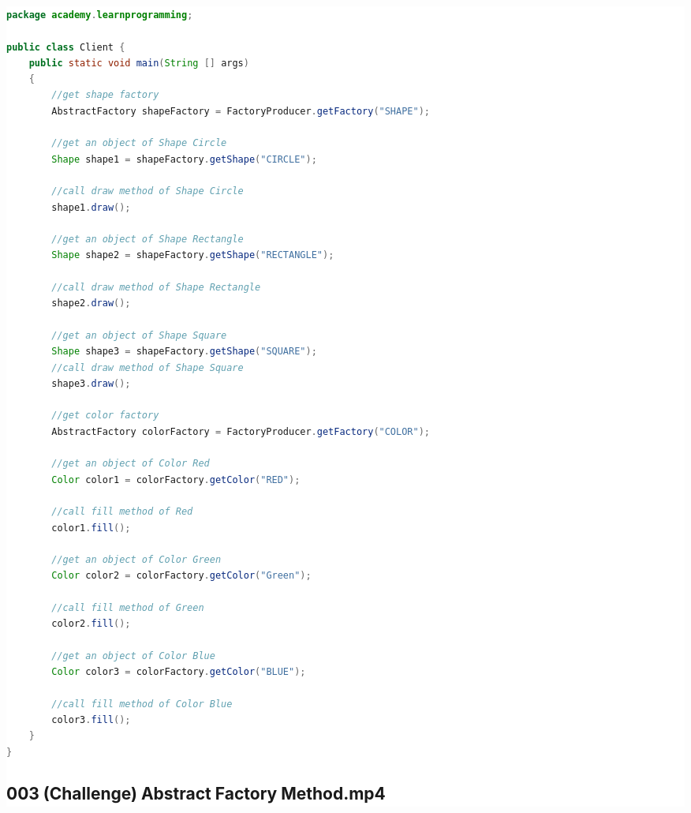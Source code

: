 ```java
package academy.learnprogramming;

public class Client {
    public static void main(String [] args)
    {
        //get shape factory
        AbstractFactory shapeFactory = FactoryProducer.getFactory("SHAPE");

        //get an object of Shape Circle
        Shape shape1 = shapeFactory.getShape("CIRCLE");

        //call draw method of Shape Circle
        shape1.draw();

        //get an object of Shape Rectangle
        Shape shape2 = shapeFactory.getShape("RECTANGLE");

        //call draw method of Shape Rectangle
        shape2.draw();

        //get an object of Shape Square
        Shape shape3 = shapeFactory.getShape("SQUARE");
        //call draw method of Shape Square
        shape3.draw();

        //get color factory
        AbstractFactory colorFactory = FactoryProducer.getFactory("COLOR");

        //get an object of Color Red
        Color color1 = colorFactory.getColor("RED");

        //call fill method of Red
        color1.fill();

        //get an object of Color Green
        Color color2 = colorFactory.getColor("Green");

        //call fill method of Green
        color2.fill();

        //get an object of Color Blue
        Color color3 = colorFactory.getColor("BLUE");

        //call fill method of Color Blue
        color3.fill();
    }
} 
```

## 003 (Challenge) Abstract Factory Method.mp4
